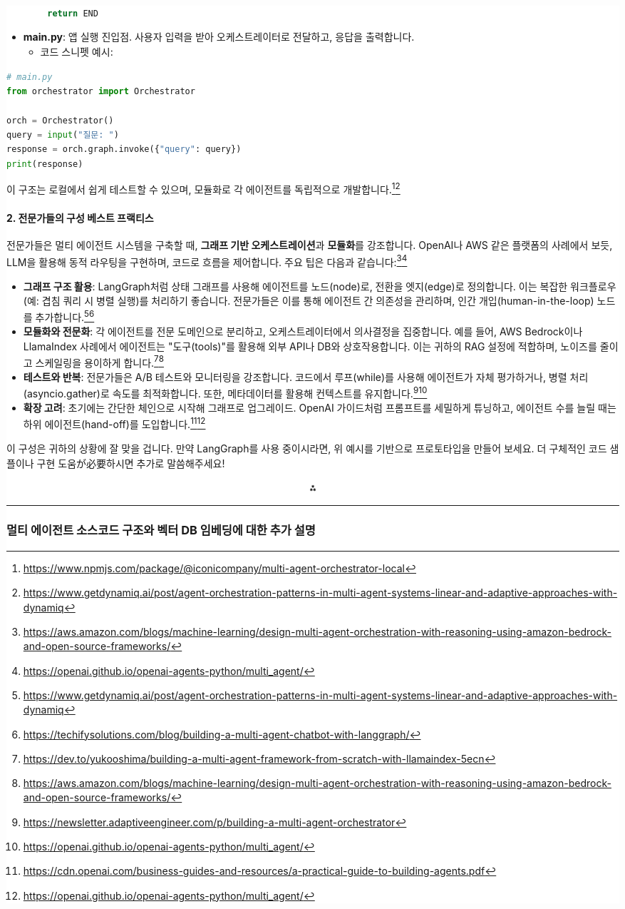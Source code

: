 ```python
        return END
```

- **main.py**: 앱 실행 진입점. 사용자 입력을 받아 오케스트레이터로 전달하고, 응답을 출력합니다.
    - 코드 스니펫 예시:

```python
# main.py
from orchestrator import Orchestrator

orch = Orchestrator()
query = input("질문: ")
response = orch.graph.invoke({"query": query})
print(response)
```


이 구조는 로컬에서 쉽게 테스트할 수 있으며, 모듈화로 각 에이전트를 독립적으로 개발합니다.[^4_4][^4_3]

#### 2. 전문가들의 구성 베스트 프랙티스

전문가들은 멀티 에이전트 시스템을 구축할 때, **그래프 기반 오케스트레이션**과 **모듈화**를 강조합니다. OpenAI나 AWS 같은 플랫폼의 사례에서 보듯, LLM을 활용해 동적 라우팅을 구현하며, 코드로 흐름을 제어합니다. 주요 팁은 다음과 같습니다:[^4_5][^4_2]

- **그래프 구조 활용**: LangGraph처럼 상태 그래프를 사용해 에이전트를 노드(node)로, 전환을 엣지(edge)로 정의합니다. 이는 복잡한 워크플로우(예: 겹침 쿼리 시 병렬 실행)를 처리하기 좋습니다. 전문가들은 이를 통해 에이전트 간 의존성을 관리하며, 인간 개입(human-in-the-loop) 노드를 추가합니다.[^4_3][^4_1]
- **모듈화와 전문화**: 각 에이전트를 전문 도메인으로 분리하고, 오케스트레이터에서 의사결정을 집중합니다. 예를 들어, AWS Bedrock이나 LlamaIndex 사례에서 에이전트는 "도구(tools)"를 활용해 외부 API나 DB와 상호작용합니다. 이는 귀하의 RAG 설정에 적합하며, 노이즈를 줄이고 스케일링을 용이하게 합니다.[^4_6][^4_5]
- **테스트와 반복**: 전문가들은 A/B 테스트와 모니터링을 강조합니다. 코드에서 루프(while)를 사용해 에이전트가 자체 평가하거나, 병렬 처리(asyncio.gather)로 속도를 최적화합니다. 또한, 메타데이터를 활용해 컨텍스트를 유지합니다.[^4_7][^4_2]
- **확장 고려**: 초기에는 간단한 체인으로 시작해 그래프로 업그레이드. OpenAI 가이드처럼 프롬프트를 세밀하게 튜닝하고, 에이전트 수를 늘릴 때는 하위 에이전트(hand-off)를 도입합니다.[^4_8][^4_2]

이 구성은 귀하의 상황에 잘 맞을 겁니다. 만약 LangGraph를 사용 중이시라면, 위 예시를 기반으로 프로토타입을 만들어 보세요. 더 구체적인 코드 샘플이나 구현 도움が必要하시면 추가로 말씀해주세요!

<div style="text-align: center">⁂</div>

[^4_1]: https://techifysolutions.com/blog/building-a-multi-agent-chatbot-with-langgraph/

[^4_2]: https://openai.github.io/openai-agents-python/multi_agent/

[^4_3]: https://www.getdynamiq.ai/post/agent-orchestration-patterns-in-multi-agent-systems-linear-and-adaptive-approaches-with-dynamiq

[^4_4]: https://www.npmjs.com/package/@iconicompany/multi-agent-orchestrator-local

[^4_5]: https://aws.amazon.com/blogs/machine-learning/design-multi-agent-orchestration-with-reasoning-using-amazon-bedrock-and-open-source-frameworks/

[^4_6]: https://dev.to/yukooshima/building-a-multi-agent-framework-from-scratch-with-llamaindex-5ecn

[^4_7]: https://newsletter.adaptiveengineer.com/p/building-a-multi-agent-orchestrator

[^4_8]: https://cdn.openai.com/business-guides-and-resources/a-practical-guide-to-building-agents.pdf

[^4_9]: https://github.com/awslabs/agent-squad

[^4_10]: https://github.com/agno-agi/agno

[^4_11]: https://getstream.io/blog/multiagent-ai-frameworks/

[^4_12]: https://www.reddit.com/r/LangChain/comments/1bc5h1b/how_to_build_a_multi_ai_agents_chatbot/

[^4_13]: https://www.youtube.com/watch?v=4oC1ZKa9-Hs

[^4_14]: https://www.youtube.com/watch?v=jxnB854MqH0

[^4_15]: https://botpress.com/blog/ai-agent-orchestration

[^4_16]: https://realpython.com/build-llm-rag-chatbot-with-langchain/

[^4_17]: https://developer.ibm.com/articles/multi-agent-orchestration-watsonx-orchestrate/

[^4_18]: https://www.ibm.com/think/tutorials/llm-agent-orchestration-with-langchain-and-granite

[^4_19]: https://pypi.org/project/multi-agent-orchestrator/

[^4_20]: https://www.v7labs.com/blog/multi-agent-ai


---

### 멀티 에이전트 소스코드 구조와 벡터 DB 임베딩에 대한 추가 설명


[^1_1]: https://skimai.com/how-to-use-vector-databases-with-retrieval-augmented-generation-rag-for-powerful-llm-apps/
[^1_2]: https://dataaspirant.com/vector-database/
[^1_3]: https://arxiv.org/html/2401.06800v1
[^1_4]: https://community.openai.com/t/best-vector-database-to-use-with-rag/615350
[^1_5]: https://orq.ai/blog/langchain-vs-langgraph
[^1_6]: https://aicompetence.org/ai-orchestrator-libraries-langchain-vs-langgraph/
[^1_7]: https://blog.langchain.com/how-to-think-about-agent-frameworks/
[^1_8]: https://duplocloud.com/langchain-vs-langgraph/
[^1_9]: https://kanerika.com/blogs/langchain-vs-langgraph/
[^1_10]: https://www.linkedin.com/pulse/emerging-ai-techniques-langchain-langgraph-orchestrator-agent-models-vqsqe
[^1_11]: https://www.langchain.com/langgraph
[^1_12]: https://blog.n8n.io/rag-chatbot/
[^1_13]: https://kairntech.com/blog/articles/rag-conversational-ai-the-complete-guide-to-building-advanced-ai-chatbots/
[^1_14]: https://www.linkedin.com/pulse/rag-based-multi-source-chatbot-using-llm-semanto-mondal-rtghf
[^1_15]: https://techcommunity.microsoft.com/blog/azure-ai-services-blog/rag-best-practice-with-ai-search/4357711
[^1_16]: https://www.reddit.com/r/LangChain/comments/1kynej0/langchain_vs_langgraph/
[^2_1]: https://www.slb.com/resource-library/article/2024/vectorizing-domain-data-to-help-large-language-models-talk-the-language-of-energy
[^2_2]: https://arxiv.org/html/2501.14998v1
[^2_3]: https://www.chitika.com/document-storage-strategies-rag/
[^2_4]: https://milvus.io/ai-quick-reference/what-are-best-practices-for-combining-vector-search-with-llms
[^2_5]: https://www.pinecone.io/learn/chunking-strategies/
[^2_6]: https://learn.microsoft.com/en-us/azure/architecture/ai-ml/guide/rag/rag-generate-embeddings
[^2_7]: https://community.databricks.com/t5/technical-blog/the-ultimate-guide-to-chunking-strategies-for-rag-applications/ba-p/113089
[^2_8]: https://arxiv.org/html/2507.03608v1
[^2_9]: https://www.reddit.com/r/LangChain/comments/1k8mpn4/rag_over_different_kind_of_data_pdf_chunks_vector/
[^2_10]: https://www.instaclustr.com/education/vector-database/how-a-vector-index-works-and-5-critical-best-practices/
[^2_11]: https://arxiv.org/html/2408.04948v1
[^2_12]: https://www.mongodb.com/developer/products/atlas/choosing-chunking-strategy-rag/
[^2_13]: https://dev.to/zilliz/vector-databases-are-the-base-of-rag-retrieval-212h
[^2_14]: https://training.continuumlabs.ai/knowledge/retrieval-augmented-generation/overview-of-rag-approaches-with-vector-databases
[^2_15]: https://www.mongodb.com/docs/atlas/atlas-vector-search/rag/
[^2_16]: https://galileo.ai/blog/mastering-rag-advanced-chunking-techniques-for-llm-applications
[^2_17]: https://blog.gopenai.com/primer-on-vector-databases-and-retrieval-augmented-generation-rag-using-langchain-pinecone-37a27fb10546
[^2_18]: https://www.reddit.com/r/vectordatabase/comments/15z8vk1/what_are_the_best_practices_around_preserving/
[^2_19]: https://stackoverflow.blog/2024/12/27/breaking-up-is-hard-to-do-chunking-in-rag-applications/
[^2_20]: https://www.tigerdata.com/blog/which-rag-chunking-and-formatting-strategy-is-best
[^3_1]: https://risingwave.com/blog/chroma-db-vs-pinecone-vs-faiss-vector-database-showdown/
[^3_2]: https://myscale.com/blog/choosing-best-vector-database-for-your-project/
[^3_3]: https://towardsai.net/p/machine-learning/vector-databases-performance-comparison-chromadb-vs-pinecone-vs-faiss-real-benchmarks-that-will-surprise-you
[^3_4]: https://airbyte.com/data-engineering-resources/chroma-db-vs-qdrant
[^3_5]: https://pricetimeline.com/data/price/pinecone
[^3_6]: https://www.trychroma.com/pricing
[^3_7]: https://aloa.co/ai/comparisons/vector-database-comparison/pinecone-vs-chroma
[^3_8]: https://www.youtube.com/watch?v=EtR6BWrCbMQ
[^3_9]: https://docs.pinecone.io/guides/organizations/manage-cost/understanding-cost
[^3_10]: https://www.databasemart.com/ai/chromadb-hosting
[^3_11]: https://www.saasworthy.com/product/pinecone-io/pricing
[^3_12]: https://www.trychroma.com
[^3_13]: https://www.tigerdata.com/blog/a-guide-to-pinecone-pricing
[^3_14]: https://www.reddit.com/r/vectordatabase/comments/170j6zd/my_strategy_for_picking_a_vector_database_a/
[^3_15]: https://community.hpe.com/t5/insight-remote-support/comparing-pinecone-chroma-db-and-faiss-exploring-vector/td-p/7210879
[^3_16]: https://discuss.pytorch.kr/t/2023-picking-a-vector-database-a-comparison-and-guide-for-2023/2625
[^3_17]: https://docs.pinecone.io/guides/assistant/pricing-and-limits
[^3_18]: https://www.pinecone.io/pricing/
[^3_19]: https://www.trustradius.com/products/chroma-db/pricing
[^3_20]: https://elest.io/open-source/chromadb/resources/plans-and-pricing